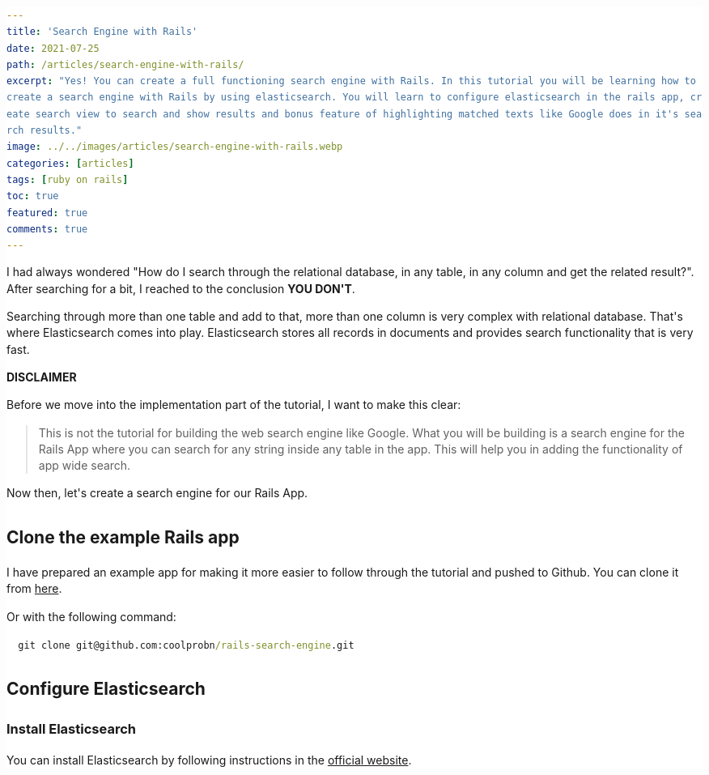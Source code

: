 ```yaml
---
title: 'Search Engine with Rails'
date: 2021-07-25
path: /articles/search-engine-with-rails/
excerpt: "Yes! You can create a full functioning search engine with Rails. In this tutorial you will be learning how to create a search engine with Rails by using elasticsearch. You will learn to configure elasticsearch in the rails app, create search view to search and show results and bonus feature of highlighting matched texts like Google does in it's search results."
image: ../../images/articles/search-engine-with-rails.webp
categories: [articles]
tags: [ruby on rails]
toc: true
featured: true
comments: true
---
```


I had always wondered "How do I search through the relational database, in any table, in any column and get the related result?". After searching for a bit, I reached to the conclusion **YOU DON'T**.

Searching through more than one table and add to that, more than one column is very complex with relational database. That's where Elasticsearch comes into play. Elasticsearch stores all records in documents and provides search functionality that is very fast.

__DISCLAIMER__

Before we move into the implementation part of the tutorial, I want to make this clear:

> This is not the tutorial for building the web search engine like Google. What you will be building is a search engine for the Rails App where you can search for any string inside any table in the app. This will help you in adding the functionality of app wide search.

Now then, let's create a search engine for our Rails App.

## Clone the example Rails app

I have prepared an example app for making it more easier to follow through the tutorial and pushed to Github. You can clone it from <a href="https://flaviocopes.com/redis-installation/"  target="_blank" rel="noopener">here</a>.

Or with the following command:

```cmd
  git clone git@github.com:coolprobn/rails-search-engine.git
```

## Configure Elasticsearch

### Install Elasticsearch

You can install Elasticsearch by following instructions in the <a href="https://www.elastic.co/guide/en/elasticsearch/reference/current/install-elasticsearch.html" target="_blank" rel="noopener">official website</a>.
